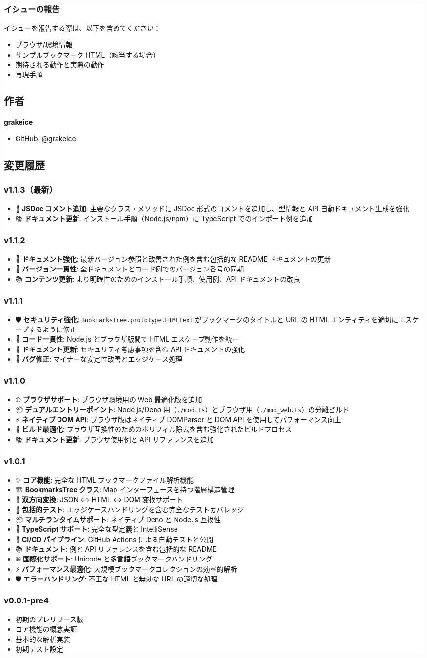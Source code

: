 ### イシューの報告

イシューを報告する際は、以下を含めてください：

- ブラウザ/環境情報
- サンプルブックマーク HTML（該当する場合）
- 期待される動作と実際の動作
- 再現手順

## 作者

**grakeice**

- GitHub: [@grakeice](https://github.com/grakeice)

## 変更履歴

### v1.1.3（最新）

- 📝 **JSDoc コメント追加**: 主要なクラス・メソッドに JSDoc 形式のコメントを追加し、型情報と API 自動ドキュメント生成を強化
- 📚 **ドキュメント更新**: インストール手順（Node.js/npm）に TypeScript でのインポート例を追加

### v1.1.2

- 📝 **ドキュメント強化**: 最新バージョン参照と改善された例を含む包括的な README ドキュメントの更新
- 🔧 **バージョン一貫性**: 全ドキュメントとコード例でのバージョン番号の同期
- 📚 **コンテンツ更新**: より明確性のためのインストール手順、使用例、API ドキュメントの改良

### v1.1.1

- 🛡️ **セキュリティ強化**: [`BookmarksTree.prototype.HTMLText`](src/BookmarksTree/BookmarksTree.ts) がブックマークのタイトルと URL の HTML エンティティを適切にエスケープするように修正
- 🔧 **コード一貫性**: Node.js とブラウザ版間で HTML エスケープ動作を統一
- 📝 **ドキュメント更新**: セキュリティ考慮事項を含む API ドキュメントの強化
- 🐛 **バグ修正**: マイナーな安定性改善とエッジケース処理

### v1.1.0

- 🌐 **ブラウザサポート**: ブラウザ環境用の Web 最適化版を追加
- 📦 **デュアルエントリーポイント**: Node.js/Deno 用（`./mod.ts`）とブラウザ用（`./mod_web.ts`）の分離ビルド
- ⚡ **ネイティブ DOM API**: ブラウザ版はネイティブ DOMParser と DOM API を使用してパフォーマンス向上
- 🔧 **ビルド最適化**: ブラウザ互換性のためのポリフィル除去を含む強化されたビルドプロセス
- 📚 **ドキュメント更新**: ブラウザ使用例と API リファレンスを追加

### v1.0.1

- ✨ **コア機能**: 完全な HTML ブックマークファイル解析機能
- 🏗️ **BookmarksTree クラス**: Map インターフェースを持つ階層構造管理
- 🔄 **双方向変換**: JSON ↔ HTML ↔ DOM 変換サポート
- 🧪 **包括的テスト**: エッジケースハンドリングを含む完全なテストカバレッジ
- 📦 **マルチランタイムサポート**: ネイティブ Deno と Node.js 互換性
- 🔧 **TypeScript サポート**: 完全な型定義と IntelliSense
- 🤖 **CI/CD パイプライン**: GitHub Actions による自動テストと公開
- 📚 **ドキュメント**: 例と API リファレンスを含む包括的な README
- 🌐 **国際化サポート**: Unicode と多言語ブックマークハンドリング
- ⚡ **パフォーマンス最適化**: 大規模ブックマークコレクションの効率的解析
- 🛡️ **エラーハンドリング**: 不正な HTML と無効な URL の適切な処理

### v0.0.1-pre4

- 初期のプレリリース版
- コア機能の概念実証
- 基本的な解析実装
- 初期テスト設定
